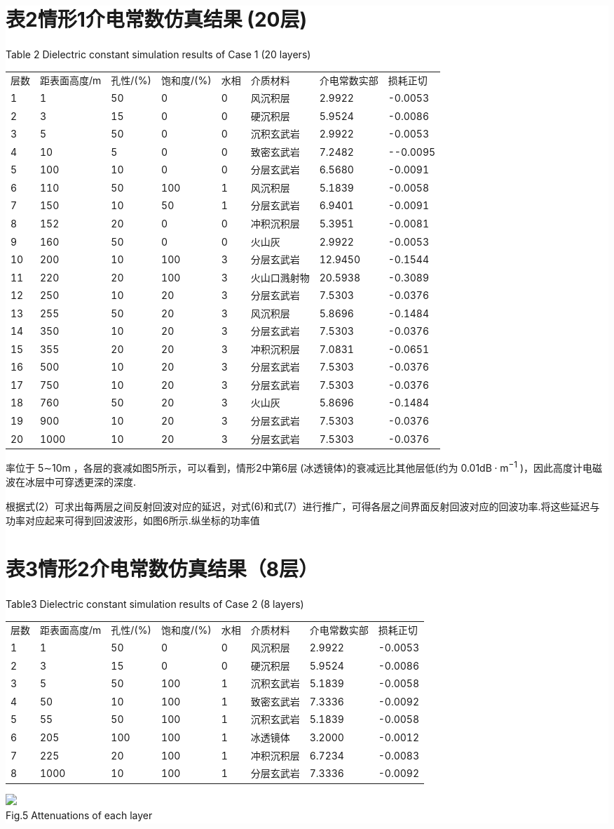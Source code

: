 # 表2情形1介电常数仿真结果 (20层)

Table 2 Dielectric constant simulation results of Case 1 (20 layers)   

<html><body><table><tr><td>层数</td><td>距表面高度/m</td><td>孔性/(%)</td><td>饱和度/(%)</td><td>水相</td><td>介质材料</td><td>介电常数实部</td><td>损耗正切</td></tr><tr><td>1</td><td>1</td><td>50</td><td>0</td><td>0</td><td>风沉积层</td><td>2.9922</td><td>-0.0053</td></tr><tr><td>2</td><td>3</td><td>15</td><td>0</td><td>0</td><td>硬沉积层</td><td>5.9524</td><td>-0.0086</td></tr><tr><td>3</td><td>5</td><td>50</td><td>0</td><td>0</td><td>沉积玄武岩</td><td>2.9922</td><td>-0.0053</td></tr><tr><td>4</td><td>10</td><td>5</td><td>0</td><td>0</td><td>致密玄武岩</td><td>7.2482</td><td>--0.0095</td></tr><tr><td>5</td><td>100</td><td>10</td><td>0</td><td>0</td><td>分层玄武岩</td><td>6.5680</td><td>-0.0091</td></tr><tr><td>6</td><td>110</td><td>50</td><td>100</td><td>1</td><td>风沉积层</td><td>5.1839</td><td>-0.0058</td></tr><tr><td>7</td><td>150</td><td>10</td><td>50</td><td>1</td><td>分层玄武岩</td><td>6.9401</td><td>-0.0091</td></tr><tr><td>8</td><td>152</td><td>20</td><td>0</td><td>0</td><td>冲积沉积层</td><td>5.3951</td><td>-0.0081</td></tr><tr><td>9</td><td>160</td><td>50</td><td>0</td><td>0</td><td>火山灰</td><td>2.9922</td><td>-0.0053</td></tr><tr><td>10</td><td>200</td><td>10</td><td>100</td><td>3</td><td>分层玄武岩</td><td>12.9450</td><td>-0.1544</td></tr><tr><td>11</td><td>220</td><td>20</td><td>100</td><td>3</td><td>火山口溅射物</td><td>20.5938</td><td>-0.3089</td></tr><tr><td>12</td><td>250</td><td>10</td><td>20</td><td>3</td><td>分层玄武岩</td><td>7.5303</td><td>-0.0376</td></tr><tr><td>13</td><td>255</td><td>50</td><td>20</td><td>3</td><td>风沉积层</td><td>5.8696</td><td>-0.1484</td></tr><tr><td>14</td><td>350</td><td>10</td><td>20</td><td>3</td><td>分层玄武岩</td><td>7.5303</td><td>-0.0376</td></tr><tr><td>15</td><td>355</td><td>20</td><td>20</td><td>3</td><td>冲积沉积层</td><td>7.0831</td><td>-0.0651</td></tr><tr><td>16</td><td>500</td><td>10</td><td>20</td><td>3</td><td>分层玄武岩</td><td>7.5303</td><td>-0.0376</td></tr><tr><td>17</td><td>750</td><td>10</td><td>20</td><td>3</td><td>分层玄武岩</td><td>7.5303</td><td>-0.0376</td></tr><tr><td>18</td><td>760</td><td>50</td><td>20</td><td>3</td><td>火山灰</td><td>5.8696</td><td>-0.1484</td></tr><tr><td>19</td><td>900</td><td>10</td><td>20</td><td>3</td><td>分层玄武岩</td><td>7.5303</td><td>-0.0376</td></tr><tr><td>20</td><td>1000</td><td>10</td><td>20</td><td>3</td><td>分层玄武岩</td><td>7.5303</td><td>-0.0376</td></tr></table></body></html>

率位于 $\mathsf { 5 } \mathord { \sim } 1 0 \mathrm { m }$ ，各层的衰减如图5所示，可以看到，情形2中第6层 (冰透镜体)的衰减远比其他层低(约为 $0 . 0 1 \mathrm { d B } { \cdot } \mathrm { m } ^ { - 1 }$ )，因此高度计电磁波在冰层中可穿透更深的深度.

根据式(2）可求出每两层之间反射回波对应的延迟，对式(6)和式(7）进行推广，可得各层之间界面反射回波对应的回波功率.将这些延迟与功率对应起来可得到回波波形，如图6所示.纵坐标的功率值

# 表3情形2介电常数仿真结果（8层）

Table3 Dielectric constant simulation results of Case 2 (8 layers)   

<html><body><table><tr><td>层数</td><td>距表面高度/m</td><td>孔性/(%)</td><td>饱和度/(%)</td><td>水相</td><td>介质材料</td><td>介电常数实部</td><td>损耗正切</td></tr><tr><td>1</td><td>1</td><td>50</td><td>0</td><td>0</td><td>风沉积层</td><td>2.9922</td><td>-0.0053</td></tr><tr><td>2</td><td>3</td><td>15</td><td>0</td><td>0</td><td>硬沉积层</td><td>5.9524</td><td>-0.0086</td></tr><tr><td>3</td><td>5</td><td>50</td><td>100</td><td>1</td><td>沉积玄武岩</td><td>5.1839</td><td>-0.0058</td></tr><tr><td>4</td><td>50</td><td>10</td><td>100</td><td>1</td><td>致密玄武岩</td><td>7.3336</td><td>-0.0092</td></tr><tr><td>5</td><td>55</td><td>50</td><td>100</td><td>1</td><td>沉积玄武岩</td><td>5.1839</td><td>-0.0058</td></tr><tr><td>6</td><td>205</td><td>100</td><td>100</td><td>1</td><td>冰透镜体</td><td>3.2000</td><td>-0.0012</td></tr><tr><td>7</td><td>225</td><td>20</td><td>100</td><td>1</td><td>冲积沉积层</td><td>6.7234</td><td>-0.0083</td></tr><tr><td>8</td><td>1000</td><td>10</td><td>100</td><td>1</td><td>分层玄武岩</td><td>7.3336</td><td>-0.0092</td></tr></table></body></html>

![](images/64bfd3f587b37efff15941b3868c574fe9625c4383b467d61806c7fe8c4e0e57.jpg)  
Fig.5 Attenuations of each layer
